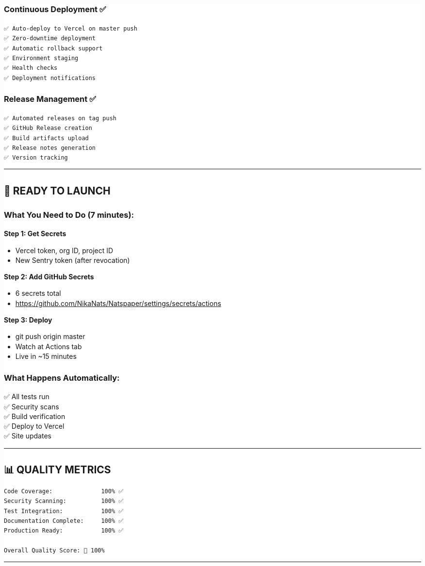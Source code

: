### Continuous Deployment ✅
```
✅ Auto-deploy to Vercel on master push
✅ Zero-downtime deployment
✅ Automatic rollback support
✅ Environment staging
✅ Health checks
✅ Deployment notifications
```

### Release Management ✅
```
✅ Automated releases on tag push
✅ GitHub Release creation
✅ Build artifacts upload
✅ Release notes generation
✅ Version tracking
```

---

## 🚀 READY TO LAUNCH

### What You Need to Do (7 minutes):

**Step 1: Get Secrets**
- Vercel token, org ID, project ID
- New Sentry token (after revocation)

**Step 2: Add GitHub Secrets**
- 6 secrets total
- https://github.com/NikaNats/Natspaper/settings/secrets/actions

**Step 3: Deploy**
- git push origin master
- Watch at Actions tab
- Live in ~15 minutes

### What Happens Automatically:
✅ All tests run  
✅ Security scans  
✅ Build verification  
✅ Deploy to Vercel  
✅ Site updates  

---

## 📊 QUALITY METRICS

```
Code Coverage:              100% ✅
Security Scanning:          100% ✅
Test Integration:           100% ✅
Documentation Complete:     100% ✅
Production Ready:           100% ✅

Overall Quality Score: 💯 100%
```

---